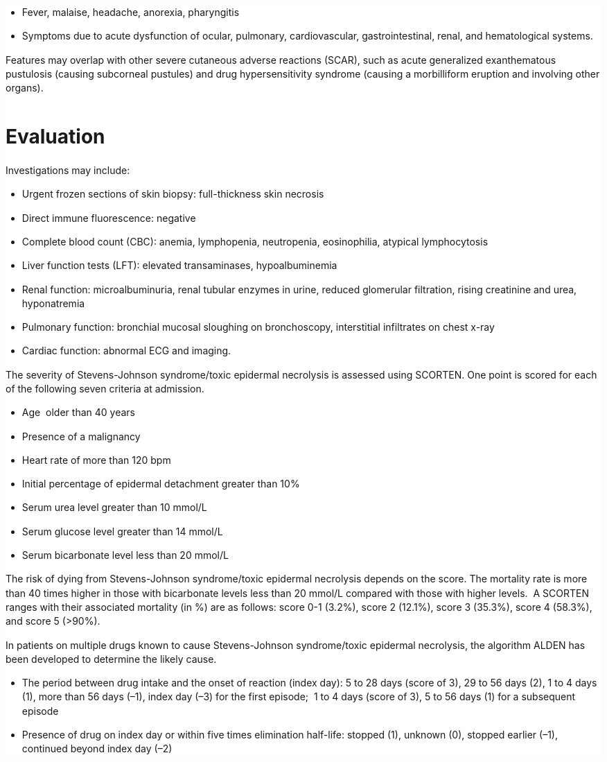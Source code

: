- Fever, malaise, headache, anorexia, pharyngitis­

- Symptoms due to acute dysfunction of ocular, pulmonary, cardiovascular, gastrointestinal, renal, and hematological systems.

Features may overlap with other severe cutaneous adverse reactions (SCAR), such as acute generalized exanthematous pustulosis (causing subcorneal pustules) and drug hypersensitivity syndrome (causing a morbilliform eruption and involving other organs).

# Evaluation

Investigations may include:

- Urgent frozen sections of skin biopsy: full-thickness skin necrosis

- Direct immune fluorescence: negative

- Complete blood count (CBC): anemia, lymphopenia, neutropenia, eosinophilia, atypical lymphocytosis

- Liver function tests (LFT): elevated transaminases, hypoalbuminemia

- Renal function: microalbuminuria, renal tubular enzymes in urine, reduced glomerular filtration, rising creatinine and urea, hyponatremia

- Pulmonary function: bronchial mucosal sloughing on bronchoscopy, interstitial infiltrates on chest x-ray

- Cardiac function: abnormal ECG and imaging.

The severity of Stevens-Johnson syndrome/toxic epidermal necrolysis is assessed using SCORTEN. One point is scored for each of the following seven criteria at admission.

- Age  older than 40 years

- Presence of a malignancy

- Heart rate of more than 120 bpm

- Initial percentage of epidermal detachment greater than 10%

- Serum urea level greater than 10 mmol/L

- Serum glucose level greater than 14 mmol/L

- Serum bicarbonate level less than 20 mmol/L

The risk of dying from Stevens-Johnson syndrome/toxic epidermal necrolysis depends on the score. The mortality rate is more than 40 times higher in those with bicarbonate levels less than 20 mmol/L compared with those with higher levels.  A SCORTEN ranges with their associated mortality (in %) are as follows: score 0-1 (3.2%), score 2 (12.1%), score 3 (35.3%), score 4 (58.3%), and score 5 (>90%).

In patients on multiple drugs known to cause Stevens-Johnson syndrome/toxic epidermal necrolysis, the algorithm ALDEN has been developed to determine the likely cause.

- The period between drug intake and the onset of reaction (index day): 5 to 28 days (score of 3), 29 to 56 days (2), 1 to 4 days (1), more than 56 days (–1), index day (–3) for the first episode;  1 to 4 days (score of 3), 5 to 56 days (1) for a subsequent episode

- Presence of drug on index day or within five times elimination half-life: stopped (1), unknown (0), stopped earlier (–1), continued beyond index day (–2)
